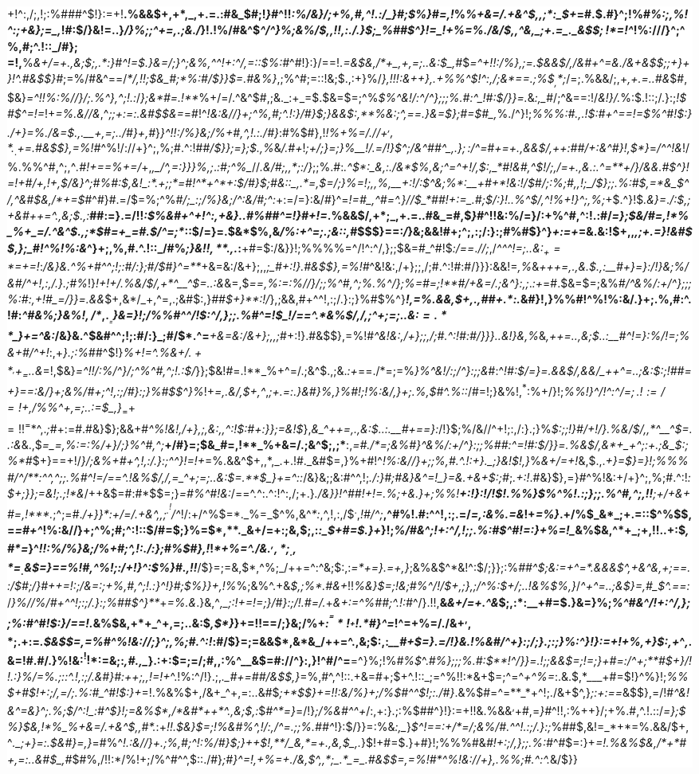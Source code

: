 +!^:,/;,!;:%###^$!}:=+!**.%&&$+,+*,_,+.=.:#&_$#;!*}#*^!!*:%/&}/;+%,#,^_!.:_/_}#;$%}#=,!*%_%+&=/.+&^$,,;*:_$+_=#.$.#}^;!%*#%:;,%!^:;+&}$;$=_,*!#:$/}&!=..}*/}%;;^$+$=,.;&./*}!.!%/#&^$*^/^}%;&%/$,,!!,:./.}$;_%##$^}!=_!+%=%./&/$,,^&,_;+.=_._&$$$;!*=$!^*!%:///}^;^%,#;^.!::_/#}$;=%=$!,**%_&+/=+.,&;$;,.*:}#^!=$.}&=/;}^;&%,^^!+:^/,=::$%:#_^#!}:}/==!.*=&$&,/*+_,+,=;..&:$_,#*$_=^+!!:*/%},;$%+#^^,+=!:_^+^$=.$&&$/,/&#+^=&./&+&$$;;+*}+}!^.#&$$}#_;=%/#&^==/_*/,!!;$&_#;*%:#/$}}$=.#&%}_,;%^#;=::!&;$.,:+}%/_},!!!:&++},.+%%^$!^:,/;&*==.;%$$_,$*;_/=;.%&&$/;,$+_,+.=..#&_$#,$&}_=^!!%:%//}/;.%^},^;!.:_/_}$;$&*#=.!**_%+/=/.^&^$#,;&._:+_=$.$&=$=;^%*$%^&!/:^/^};;;%.#:^_!#:$/}}=.*&*$%,&*/_++^=,..&:$:,_*#/;^&==:!/*&!}/.*%:$.!::;/.}:;_!$#$^=!=_!+*=%.&//&*,^*;_;+:=:._&#$$&=*=#!^*!&:&//}+;^%,#;^.!_:}/#}$;}&&$:,**%_&:;^,==.}&=$};#=$#_,*%./^}!;*%%%:#.,.!$:#+^==!=$%^#!$:}./+}=%./&=$.,.__+,=;../#}+,#*}_}^*!!:*/%}&;/%+#,^,!.:./#}_:#%$#},!*!_%+%=/.//+$^,,*._.+$=_.#&$$},=%!#*^%!/://+}^;,%;#.^:!##*/$}};=};$.,%*&_/.#+_!_;+/;}=;}%*__!/.=/!}*$^;/&^##^_*_,.}$;:%_##$/^=*#_+=+.,&&$/,++:*##/+:*&^#}!,$*}_=_/^^!&_!/%.%%^#,^;,^*.#!+==%+=/*$+,$*,_/^,=:}}}%,;*._:#;^_*%_*//_*.*&/#;,,*;:/}_;;%.#:_.^$*:_&,:./&*$%,&;_*^_=^_+!/,$:,_*#!&#,^$!/;,/_=+.,&.:.^=**_+/}/&&.#$^}!=!+#/+,!+,$/&}^;#%#:$,&!_:*.+;;*=#!^*+^*+:$/#}$;#&::_,.*=,$=/;}%=$!$;,,%,__+:!/:$^&;%*:__+#+*!&:!/$#/;:%;#,,!;_/$};;.%:*_#$,=*&_$^/,^&#$&,/*+=$_#^#}#.=/$=%;^%*#/;_:;/%}&;/^:&/#;^:*+:=/=}:&/#}^=*!=#_,^#=^.}//$_*##!+:=_.#;$/:}!..%^$/,^!%+!}^;,%;*+$.^}!$_.&}=_.*/:$,;+&#++=^.,&;$.,:*__##:=}.=/!!*:$%&#+^+!^:,+&}..#%_##^=!}_#+!=*.%&&$/,+*;_,+.=..#&_=#,$*}#*^!!&:%/=}/:+%^#,^:!.:#/_=};$&/#=,!*%_%+_=/.^&^$.,;*$#=+_=#.$/^$=;*%*#^,;!/:+/^+&;;%:#:,$_::$/=}=.$&*$%,&*/%:+^=;.;&:$:,$*#$$$}==:*/*}&;&&!#+;^;,:;/:}:;#%#$}^}*+:=+*=&.&:!$+,,*,_;+.=}_!&#$$,};_#!^%!%:&*^}+;,%,#.^.!::_/#%*;}&!$!,**%_&+/=+,,&,$.,.*:__+#=$:/&}}!;%%%%=^/!^:^/,};;$&=#_^#!$*:/==*.*//;*,/*^_^^!=;..&:$_+=*$_=+=!*:*/&}&.^%+#^^;!;:#/:}_;#/$#}^=**_*+&=&:/&+};,,*;_#+:!}.#&$$},=%!#*^&!&:,/+};;,/;#.^:!#:#/}}}:&&!=*,%*&_+++=,.,&.$.,:*__#+}=}:*/!}&;%/&#/^+!,:,/.}.;#%_$%^$!}_!+!+/.%&/$/,+*^__^$=..:&_&=,$*=_=,%:=:%//}/;;%^#,^;%.%^/_}$;$%=#=;!**#/+&=/.;&^}:,;*._:+_=#.$&=$=;&%*#/^&%/:+/^};;;%:#:,+!#_=/}}=.&&*$+,&*/_+,^=,.;&#$:,}*##$+}**:!/*},;&&,#+^^!,:;/.}:;}%#$%^}**_!,*=%.&&,$+,.*,##+.*:._&#}!,}%%#!^%!%:&/.}+;.%,#:^.!#:_^#&%;}&%$!,/*%_++/*+.^&,$_,.*$__^_=$_}&=}!;/%%#^^/!$:^/,};;.%_#_^=!$_!/==^.*&%$/,/,;_^+;=;..&:$=.**$_}+=^&:*/&}&.^$&#^^;!;:#/:}_;#/$*.^=**_*+&=&:/&+};,,*;_#+:!}.#&$$},=%!#*^&!&:,/+};;,/;#.^:!#:#/}}}..&!}&,%*&_,++=..,&;$..:*__#^!=}:%/!=*;%&+#/^+!_:,+_}.;:%_##^$!}_%+!=^.%&+$/.+*^_,+_=..$&_=!,$&}_=^!!/:%/^}/;^%^#,^;!.:$/_}};$&!#=.!**_%+^=/.;&^$.,;&._:+_==.$/*$=;=%*}%^&!/:;/^}:;;&*#:^_!#:$/=}=.&&*$/,&&/_++^=..;&:$:;!*##=+}==:&/*}+;&%/#+;^!,:;/#}:;}%#$$^}%*_!+*=,.&/,$+,^*,_;+.=:.}&#}%,}%*#!;*!%:&/,}+;.%,$#^.%::_/#=!;}&%$!,^*%_.+/=+.;&,%&,.*___+==$:%+/}!;*%%!}^/!^:^/_=$;.%:#__$!$:=/=!%&=&%$+,/%%_^+,=;..:=$_,}*$_=+=!%:*^%^&;/%,#^^.!;_+/:!_!#%$$!^=*%_*^!=&.:%_$^,.*;*#+:=#.#&}$};&&+#*^%!&!,/+},;,&:,,^:!$:#+:}};=&!$*},*&_^++=,.,&:$..:.__#+==}:*/!}$;%/&//^+!;:,/:}.;}%_$:;;!}#/+!/}.%&/$/,,*^__^$=..:&_&.,$*=_=,%:=:%/+}/;}%^#,^;*__+/#}=;$&_#=,!**_%+&=/.;&^$;,;*__:,_=#.$/*$=;&%*#}^&%/:+/^}:;;%##:^=!#:$/}}=.%&*$/,&*+_+^;:+.;&_$:;%*#_$+}==+!/*}/;&%+#+^,!,_:/.}:;$%#$^^}!=_!+*=%.&&^$+,,*,_.+.!#._&#$=,}%+#!^*!%:&//}+;;%,#.^.!_:_+}._;}&!$!,}*%_&+/=+!_&,$.,.*___+}=$_}_=}!;%%%#/^/**:^^,^;;.%_#_^$!$_=/==^.!&%$/,/,=_^+;=;..&:$=.**$_}+=^::*/&}&;;&:#^^,!;_./:}#;#&*}&^=*!_*_}=&.+&+$:;#*;_.+:!_.#&}$},=}*#*^%!&:+/+}^;,%;#.^:!_:$+;}};=&!;.;!*&_/++&$=#:#*$$=;}*=#%^#!&:*/==^.^:.^:!^:,/;+.}_./&}}!^##!+!=*.%;+&.}+;%%!__+:!}:!/!$!.%%}$%^%!.:;};;.%^#,^;,!!__;+*/+&+#=,!***._;^;=#._/+}}*:+/=/.+&^$,,;^.^!/$^_!/:+/^%$=*._%=_$^$%*_&=&.,&*$%,&^_*:_,^,!,:,/$$^.,$*!#/^;*__,^#%!.#:^^!,:;.=/_=,:*&%.=*&_!+*=%}*.+/%$_&*_;+.=::$^%$$,=*=#+^*!%:&//}+;^%;#;^:!::$/#=$;}%=$*,**._&+/=+:;&,$;,:*:_$+#=$.}+*}!;*%/#&^;!+:^/,!;;.%:#$^#!=:}+%=!_*&%$&,^*+_;+,!!..+:$_,#*=_}^*!!:%/%}&;/%+#;^,!_:./:}_;#%$#},!*!_*+%=^./&.$^,,*;_.,*=_.$&$=}==%!#,^%!;:/+!}^:$%}#.,!!___/$}=;=&,$*,^%;_/++=^:^&;$:,:*=$*+$=}.=+,}*;&%&$^*&!^:$/;}};:%_##^$;&:=+^=*.&&&$^,+&^&,+;==.:/*$#;/*}#++=!*:;/&=:;+%,#,^;!.:}^!}#;$%}}+,!*%_%;&%^.+&_$,;%*.#&+_!!_%&}$=;!&;#%^/!/$+,;},;$%.$/^_*%:$+/;..!&%$%,}*/_^+^=..;&$}=,_*#_$^.==:*/*}%//%/#+^^!;:;/.}:;_%##$^}**_*+*=%.&*.}&,^*,_;:!+=!=;}/#}:;/!.#=/.*+_&+:=^%##;^.!:#_^/}$.!%=$!,**&_&+/=+.^&_$;,:*:__+#=$.}&=}%;*%^#&^/!+:^/,};;_%:#_^#!$:}/==!.*&%$&,+*+_^+,=;..&:$_,$*}_}+=!!==/;}&;/%+*:$^^=*!_^+!.*%$#}^=*!^=+%=/./&+$^,,*;$.+:=_.$&$$=,=%*#*^%!&://;}^;,%;#.^:!_:#/$}=;=&&$*,&*&_/++=^.,&;$:,:*__#+$=}.=/!}&.!%&#/^+_}:;/;}.;:;}%:^}!}:=+!+%,+_}$:,+*^_,._&=!#.#/.}%!&$:^!!*:%;./$=&;:*,#.,_*}.:+:$=;=/;#,,:%^__&$=#://^}:,}!^#/^=**=^}%;!%*#%$*^.*#%_};;;%.#:$**!_^/}}=.!;;&&$=;!=;_}+#=_:/^+;**#_$+}/!!.:}%/=%.;::^.!,:;/.&#}#:++;,,!=_!+*^.!%:^/!}.;,*._#+=##/&$$,}*=%,#^,^!::.+&=#+;$+^.!::_;=^%!!:*&+$=;^=^_+^%=_:.&.$,*___+#=$!}^%}!;*%%$+#$!+:;/,=/;.%:#_^#!$:}+*=!.%&%$+,/&+_^+,=:..&#$_;+*$$}+=!!:&/%}+;/%$#^^$!;:./#}_.&%$#=^=**_*+^!;./&+$^,}*;_:+:==_*&$$},=/!#*^&!&_^=&}^;.%;$/^:!_:#^$}!;=&%$*,/*&#*++*^.,&;$_,:*$_#^*=}_=/!}*;/%&#^^+*/:,+:}.;:%$##^}!}:=+!!&.%&&$^,+%!_,+;=._:&_$#,=*}#*^!!,:%++}/;+%.#,^.!.::/_=};$%}$&,!*%_%+&=/.+&^$,,#*._:+_!!.$&}$=;!%&#%^,!/:,/^=.;;%.##^_!}:$/}}=:%&*$%,+*/#!+^=,.;+.$:,_*}_$^!==:+/*=/;&%/#.^^!.:;/.}:;_%##$,&!=_*+*=%.&&/$+,^*._;+}=:.$&#}=,}*=#%^*!.:&//}+.;%,#;^_!:_%/#}$;}++$!,**/_&,*=+.,&,$_,.*}$!+#=$.}+#}!;%%%#&_#!+:;/,};;.%:#_^#$=:}+*=!.%&%$&,/*+*#+,=:..&#$_,#*$#%,/!!:*/%!+;/%^#^^,$::./#}_;$%$#}^=*!*,+%=+./&,$^,,*;_.*_=_.#&$$=,=%!#*^%!&://+},.%%;#.^:^._&/$}}